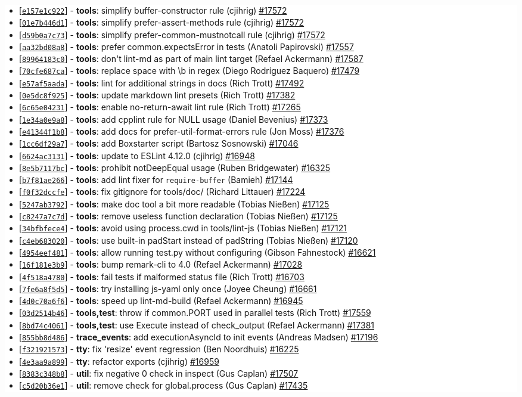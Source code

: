 * [[`e157e1c922`](https://github.com/nodejs/node/commit/e157e1c922)] - **tools**: simplify buffer-constructor rule (cjihrig) [#17572](https://github.com/nodejs/node/pull/17572)
* [[`01e7b446d1`](https://github.com/nodejs/node/commit/01e7b446d1)] - **tools**: simplify prefer-assert-methods rule (cjihrig) [#17572](https://github.com/nodejs/node/pull/17572)
* [[`d59b0a7c73`](https://github.com/nodejs/node/commit/d59b0a7c73)] - **tools**: simplify prefer-common-mustnotcall rule (cjihrig) [#17572](https://github.com/nodejs/node/pull/17572)
* [[`aa32bd08a8`](https://github.com/nodejs/node/commit/aa32bd08a8)] - **tools**: prefer common.expectsError in tests (Anatoli Papirovski) [#17557](https://github.com/nodejs/node/pull/17557)
* [[`89964183c0`](https://github.com/nodejs/node/commit/89964183c0)] - **tools**: don't lint-md as part of main lint target (Refael Ackermann) [#17587](https://github.com/nodejs/node/pull/17587)
* [[`70cfe687ca`](https://github.com/nodejs/node/commit/70cfe687ca)] - **tools**: replace space with \b in regex (Diego Rodríguez Baquero) [#17479](https://github.com/nodejs/node/pull/17479)
* [[`e57af5aada`](https://github.com/nodejs/node/commit/e57af5aada)] - **tools**: lint for additional strings in docs (Rich Trott) [#17492](https://github.com/nodejs/node/pull/17492)
* [[`0e5dc8f925`](https://github.com/nodejs/node/commit/0e5dc8f925)] - **tools**: update markdown lint presets (Rich Trott) [#17382](https://github.com/nodejs/node/pull/17382)
* [[`6c65e04231`](https://github.com/nodejs/node/commit/6c65e04231)] - **tools**: enable no-return-await lint rule (Rich Trott) [#17265](https://github.com/nodejs/node/pull/17265)
* [[`1e34a0e9a8`](https://github.com/nodejs/node/commit/1e34a0e9a8)] - **tools**: add cpplint rule for NULL usage (Daniel Bevenius) [#17373](https://github.com/nodejs/node/pull/17373)
* [[`e41344f1b8`](https://github.com/nodejs/node/commit/e41344f1b8)] - **tools**: add docs for prefer-util-format-errors rule (Jon Moss) [#17376](https://github.com/nodejs/node/pull/17376)
* [[`1cc6df29a7`](https://github.com/nodejs/node/commit/1cc6df29a7)] - **tools**: add Boxstarter script (Bartosz Sosnowski) [#17046](https://github.com/nodejs/node/pull/17046)
* [[`6624ac3131`](https://github.com/nodejs/node/commit/6624ac3131)] - **tools**: update to ESLint 4.12.0 (cjihrig) [#16948](https://github.com/nodejs/node/pull/16948)
* [[`8e5b7117bc`](https://github.com/nodejs/node/commit/8e5b7117bc)] - **tools**: prohibit notDeepEqual usage (Ruben Bridgewater) [#16325](https://github.com/nodejs/node/pull/16325)
* [[`b7f81ae266`](https://github.com/nodejs/node/commit/b7f81ae266)] - **tools**: add lint fixer for `require-buffer` (Bamieh) [#17144](https://github.com/nodejs/node/pull/17144)
* [[`f0f32dccfe`](https://github.com/nodejs/node/commit/f0f32dccfe)] - **tools**: fix gitignore for tools/doc/ (Richard Littauer) [#17224](https://github.com/nodejs/node/pull/17224)
* [[`5247ab3792`](https://github.com/nodejs/node/commit/5247ab3792)] - **tools**: make doc tool a bit more readable (Tobias Nießen) [#17125](https://github.com/nodejs/node/pull/17125)
* [[`c8247a7c7d`](https://github.com/nodejs/node/commit/c8247a7c7d)] - **tools**: remove useless function declaration (Tobias Nießen) [#17125](https://github.com/nodejs/node/pull/17125)
* [[`34bfbfece4`](https://github.com/nodejs/node/commit/34bfbfece4)] - **tools**: avoid using process.cwd in tools/lint-js (Tobias Nießen) [#17121](https://github.com/nodejs/node/pull/17121)
* [[`c4eb683020`](https://github.com/nodejs/node/commit/c4eb683020)] - **tools**: use built-in padStart instead of padString (Tobias Nießen) [#17120](https://github.com/nodejs/node/pull/17120)
* [[`4954eef481`](https://github.com/nodejs/node/commit/4954eef481)] - **tools**: allow running test.py without configuring (Gibson Fahnestock) [#16621](https://github.com/nodejs/node/pull/16621)
* [[`16f181e3b9`](https://github.com/nodejs/node/commit/16f181e3b9)] - **tools**: bump remark-cli to 4.0 (Refael Ackermann) [#17028](https://github.com/nodejs/node/pull/17028)
* [[`4f518a4780`](https://github.com/nodejs/node/commit/4f518a4780)] - **tools**: fail tests if malformed status file (Rich Trott) [#16703](https://github.com/nodejs/node/pull/16703)
* [[`7fe6a8f5d5`](https://github.com/nodejs/node/commit/7fe6a8f5d5)] - **tools**: try installing js-yaml only once (Joyee Cheung) [#16661](https://github.com/nodejs/node/pull/16661)
* [[`4d0c70a6f6`](https://github.com/nodejs/node/commit/4d0c70a6f6)] - **tools**: speed up lint-md-build (Refael Ackermann) [#16945](https://github.com/nodejs/node/pull/16945)
* [[`03d2514b46`](https://github.com/nodejs/node/commit/03d2514b46)] - **tools,test**: throw if common.PORT used in parallel tests (Rich Trott) [#17559](https://github.com/nodejs/node/pull/17559)
* [[`8bd74c4061`](https://github.com/nodejs/node/commit/8bd74c4061)] - **tools,test**: use Execute instead of check_output (Refael Ackermann) [#17381](https://github.com/nodejs/node/pull/17381)
* [[`855bb8d486`](https://github.com/nodejs/node/commit/855bb8d486)] - **trace_events**: add executionAsyncId to init events (Andreas Madsen) [#17196](https://github.com/nodejs/node/pull/17196)
* [[`f321921573`](https://github.com/nodejs/node/commit/f321921573)] - **tty**: fix 'resize' event regression (Ben Noordhuis) [#16225](https://github.com/nodejs/node/pull/16225)
* [[`4e3aa9a899`](https://github.com/nodejs/node/commit/4e3aa9a899)] - **tty**: refactor exports (cjihrig) [#16959](https://github.com/nodejs/node/pull/16959)
* [[`8383c348b8`](https://github.com/nodejs/node/commit/8383c348b8)] - **util**: fix negative 0 check in inspect (Gus Caplan) [#17507](https://github.com/nodejs/node/pull/17507)
* [[`c5d20b36e1`](https://github.com/nodejs/node/commit/c5d20b36e1)] - **util**: remove check for global.process (Gus Caplan) [#17435](https://github.com/nodejs/node/pull/17435)